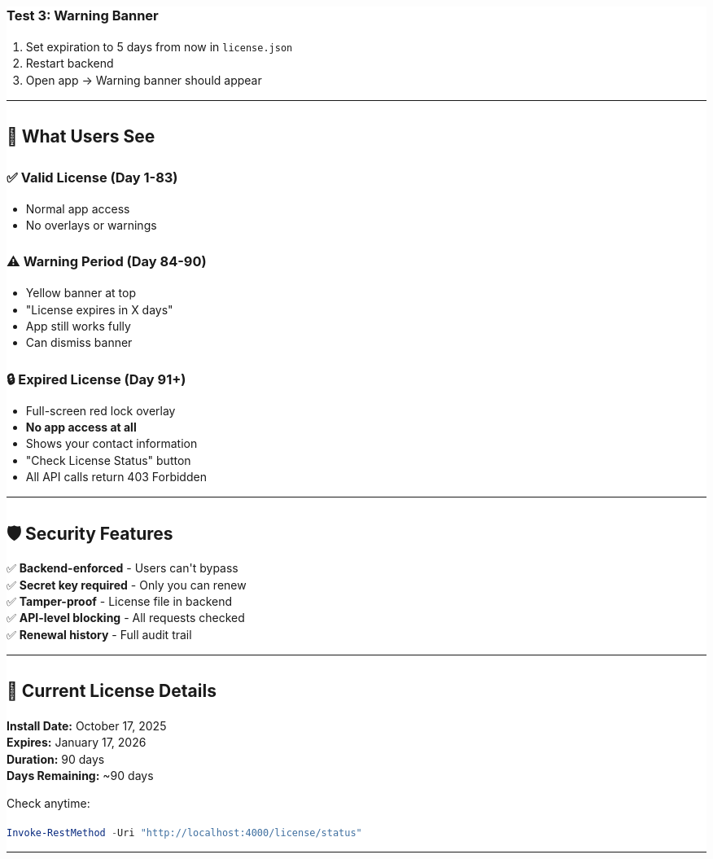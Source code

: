 ### Test 3: Warning Banner
1. Set expiration to 5 days from now in `license.json`
2. Restart backend
3. Open app → Warning banner should appear

---

## 🎯 What Users See

### ✅ Valid License (Day 1-83)
- Normal app access
- No overlays or warnings

### ⚠️ Warning Period (Day 84-90)  
- Yellow banner at top
- "License expires in X days"
- App still works fully
- Can dismiss banner

### 🔒 Expired License (Day 91+)
- Full-screen red lock overlay
- **No app access at all**
- Shows your contact information
- "Check License Status" button
- All API calls return 403 Forbidden

---

## 🛡️ Security Features

✅ **Backend-enforced** - Users can't bypass  
✅ **Secret key required** - Only you can renew  
✅ **Tamper-proof** - License file in backend  
✅ **API-level blocking** - All requests checked  
✅ **Renewal history** - Full audit trail  

---

## 📱 Current License Details

**Install Date:** October 17, 2025  
**Expires:** January 17, 2026  
**Duration:** 90 days  
**Days Remaining:** ~90 days  

Check anytime:
```powershell
Invoke-RestMethod -Uri "http://localhost:4000/license/status"
```

---
